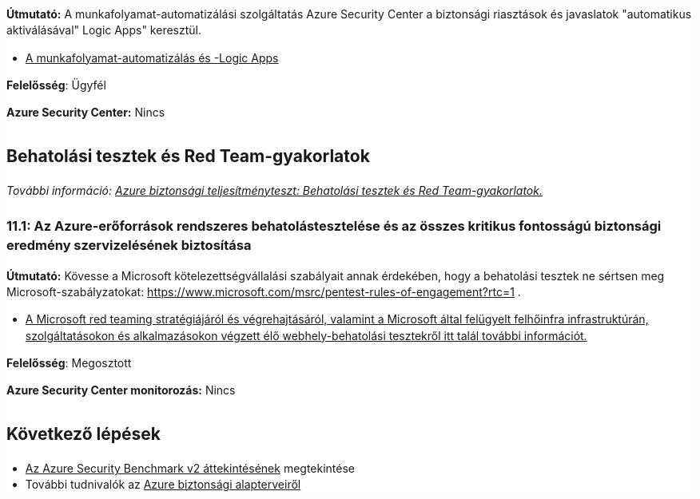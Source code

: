 **Útmutató:** A munkafolyamat-automatizálási szolgáltatás Azure Security Center a biztonsági riasztások és javaslatok "automatikus aktiválásával" Logic Apps" keresztül.

- [A munkafolyamat-automatizálás és -Logic Apps](../security-center/workflow-automation.md)

**Felelősség**: Ügyfél

**Azure Security Center:** Nincs

## <a name="penetration-tests-and-red-team-exercises"></a>Behatolási tesztek és Red Team-gyakorlatok

*További információ: [Azure biztonsági teljesítményteszt: Behatolási tesztek és Red Team-gyakorlatok.](../security/benchmarks/security-control-penetration-tests-red-team-exercises.md)*

### <a name="111-conduct-regular-penetration-testing-of-your-azure-resources-and-ensure-remediation-of-all-critical-security-findings"></a>11.1: Az Azure-erőforrások rendszeres behatolástesztelése és az összes kritikus fontosságú biztonsági eredmény szervizelésének biztosítása

**Útmutató:** Kövesse a Microsoft kötelezettségvállalási szabályait annak érdekében, hogy a behatolási tesztek ne sértsen meg Microsoft-szabályzatokat: https://www.microsoft.com/msrc/pentest-rules-of-engagement?rtc=1 .

- [A Microsoft red teaming stratégiájáról és végrehajtásáról, valamint a Microsoft által felügyelt felhőinfra infrastruktúrán, szolgáltatásokon és alkalmazásokon végzett élő webhely-behatolási tesztekről itt talál további információt.](https://gallery.technet.microsoft.com/Cloud-Red-Teaming-b837392e)

**Felelősség**: Megosztott

**Azure Security Center monitorozás:** Nincs

## <a name="next-steps"></a>Következő lépések

- [Az Azure Security Benchmark v2 áttekintésének](../security/benchmarks/overview.md) megtekintése
- További tudnivalók az [Azure biztonsági alapterveiről](../security/benchmarks/security-baselines-overview.md)
